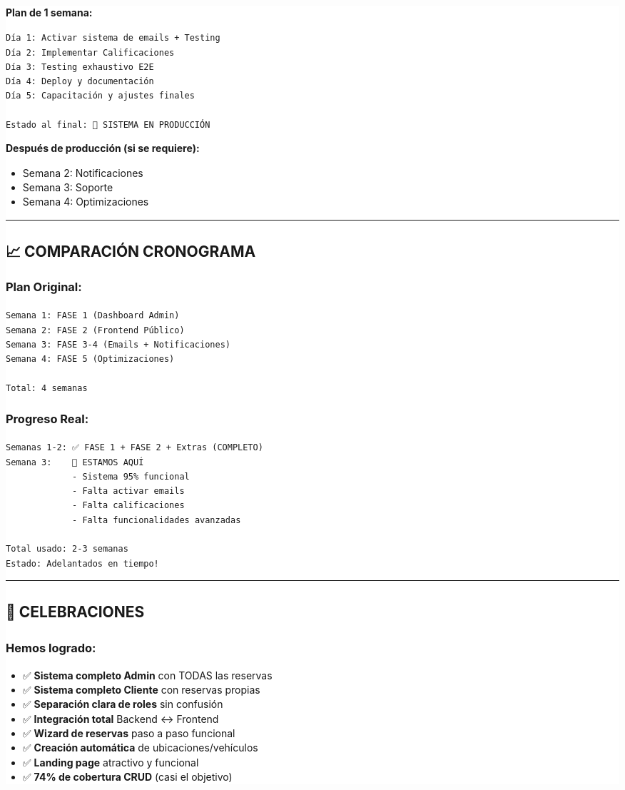 **Plan de 1 semana:**
```
Día 1: Activar sistema de emails + Testing
Día 2: Implementar Calificaciones
Día 3: Testing exhaustivo E2E
Día 4: Deploy y documentación
Día 5: Capacitación y ajustes finales

Estado al final: 🎉 SISTEMA EN PRODUCCIÓN
```

**Después de producción (si se requiere):**
- Semana 2: Notificaciones
- Semana 3: Soporte
- Semana 4: Optimizaciones

---

## 📈 **COMPARACIÓN CRONOGRAMA**

### **Plan Original:**
```
Semana 1: FASE 1 (Dashboard Admin)
Semana 2: FASE 2 (Frontend Público)
Semana 3: FASE 3-4 (Emails + Notificaciones)
Semana 4: FASE 5 (Optimizaciones)

Total: 4 semanas
```

### **Progreso Real:**
```
Semanas 1-2: ✅ FASE 1 + FASE 2 + Extras (COMPLETO)
Semana 3:    🔄 ESTAMOS AQUÍ
             - Sistema 95% funcional
             - Falta activar emails
             - Falta calificaciones
             - Falta funcionalidades avanzadas

Total usado: 2-3 semanas
Estado: Adelantados en tiempo!
```

---

## 🎊 **CELEBRACIONES**

### **Hemos logrado:**
- ✅ **Sistema completo Admin** con TODAS las reservas
- ✅ **Sistema completo Cliente** con reservas propias
- ✅ **Separación clara de roles** sin confusión
- ✅ **Integración total** Backend ↔ Frontend
- ✅ **Wizard de reservas** paso a paso funcional
- ✅ **Creación automática** de ubicaciones/vehículos
- ✅ **Landing page** atractivo y funcional
- ✅ **74% de cobertura CRUD** (casi el objetivo)
